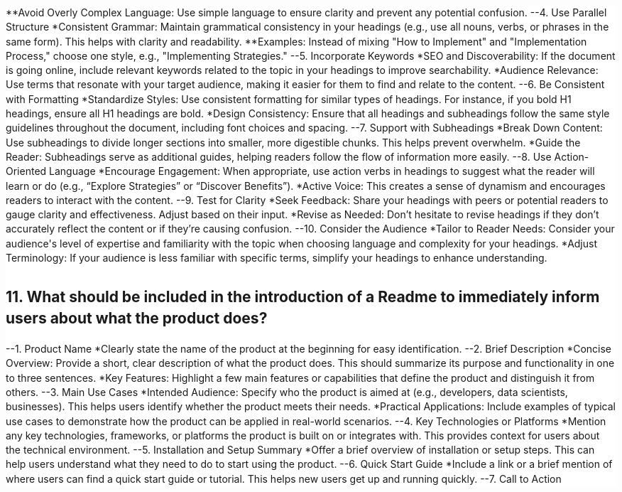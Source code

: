 **Avoid Overly Complex Language: Use simple language to ensure clarity and prevent any potential confusion.
--4. Use Parallel Structure
*Consistent Grammar: Maintain grammatical consistency in your headings (e.g., use all nouns, verbs, or phrases in the same form). This helps with clarity and readability.
**Examples: Instead of mixing "How to Implement" and "Implementation Process," choose one style, e.g., "Implementing Strategies."
--5. Incorporate Keywords
*SEO and Discoverability: If the document is going online, include relevant keywords related to the topic in your headings to improve searchability.
*Audience Relevance: Use terms that resonate with your target audience, making it easier for them to find and relate to the content.
--6. Be Consistent with Formatting
*Standardize Styles: Use consistent formatting for similar types of headings. For instance, if you bold H1 headings, ensure all H1 headings are bold.
*Design Consistency: Ensure that all headings and subheadings follow the same style guidelines throughout the document, including font choices and spacing.
--7. Support with Subheadings
*Break Down Content: Use subheadings to divide longer sections into smaller, more digestible chunks. This helps prevent overwhelm.
*Guide the Reader: Subheadings serve as additional guides, helping readers follow the flow of information more easily.
--8. Use Action-Oriented Language
*Encourage Engagement: When appropriate, use action verbs in headings to suggest what the reader will learn or do (e.g., “Explore Strategies” or “Discover Benefits”).
*Active Voice: This creates a sense of dynamism and encourages readers to interact with the content.
--9. Test for Clarity
*Seek Feedback: Share your headings with peers or potential readers to gauge clarity and effectiveness. Adjust based on their input.
*Revise as Needed: Don’t hesitate to revise headings if they don’t accurately reflect the content or if they’re causing confusion.
--10. Consider the Audience
*Tailor to Reader Needs: Consider your audience's level of expertise and familiarity with the topic when choosing language and complexity for your headings.
*Adjust Terminology: If your audience is less familiar with specific terms, simplify your headings to enhance understanding.

## 11. What should be included in the introduction of a Readme to immediately inform users about what the product does?
--1. Product Name
*Clearly state the name of the product at the beginning for easy identification.
--2. Brief Description
*Concise Overview: Provide a short, clear description of what the product does. This should summarize its purpose and functionality in one to three sentences.
*Key Features: Highlight a few main features or capabilities that define the product and distinguish it from others.
--3. Main Use Cases
*Intended Audience: Specify who the product is aimed at (e.g., developers, data scientists, businesses). This helps users identify whether the product meets their needs.
*Practical Applications: Include examples of typical use cases to demonstrate how the product can be applied in real-world scenarios.
--4. Key Technologies or Platforms
*Mention any key technologies, frameworks, or platforms the product is built on or integrates with. This provides context for users about the technical environment.
--5. Installation and Setup Summary
*Offer a brief overview of installation or setup steps. This can help users understand what they need to do to start using the product.
--6. Quick Start Guide
*Include a link or a brief mention of where users can find a quick start guide or tutorial. This helps new users get up and running quickly.
--7. Call to Action